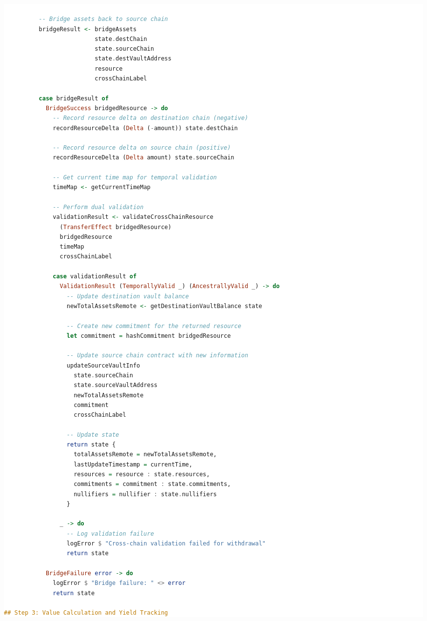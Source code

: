 ```haskell
          
          -- Bridge assets back to source chain
          bridgeResult <- bridgeAssets 
                          state.destChain 
                          state.sourceChain
                          state.destVaultAddress
                          resource
                          crossChainLabel
          
          case bridgeResult of
            BridgeSuccess bridgedResource -> do
              -- Record resource delta on destination chain (negative)
              recordResourceDelta (Delta (-amount)) state.destChain
              
              -- Record resource delta on source chain (positive)
              recordResourceDelta (Delta amount) state.sourceChain
              
              -- Get current time map for temporal validation
              timeMap <- getCurrentTimeMap
              
              -- Perform dual validation
              validationResult <- validateCrossChainResource 
                (TransferEffect bridgedResource)
                bridgedResource
                timeMap
                crossChainLabel
              
              case validationResult of
                ValidationResult (TemporallyValid _) (AncestrallyValid _) -> do
                  -- Update destination vault balance
                  newTotalAssetsRemote <- getDestinationVaultBalance state
                  
                  -- Create new commitment for the returned resource
                  let commitment = hashCommitment bridgedResource
                  
                  -- Update source chain contract with new information
                  updateSourceVaultInfo 
                    state.sourceChain 
                    state.sourceVaultAddress 
                    newTotalAssetsRemote 
                    commitment 
                    crossChainLabel
                  
                  -- Update state
                  return state {
                    totalAssetsRemote = newTotalAssetsRemote,
                    lastUpdateTimestamp = currentTime,
                    resources = resource : state.resources,
                    commitments = commitment : state.commitments,
                    nullifiers = nullifier : state.nullifiers
                  }
                
                _ -> do
                  -- Log validation failure
                  logError $ "Cross-chain validation failed for withdrawal"
                  return state
            
            BridgeFailure error -> do
              logError $ "Bridge failure: " <> error
              return state

## Step 3: Value Calculation and Yield Tracking

```